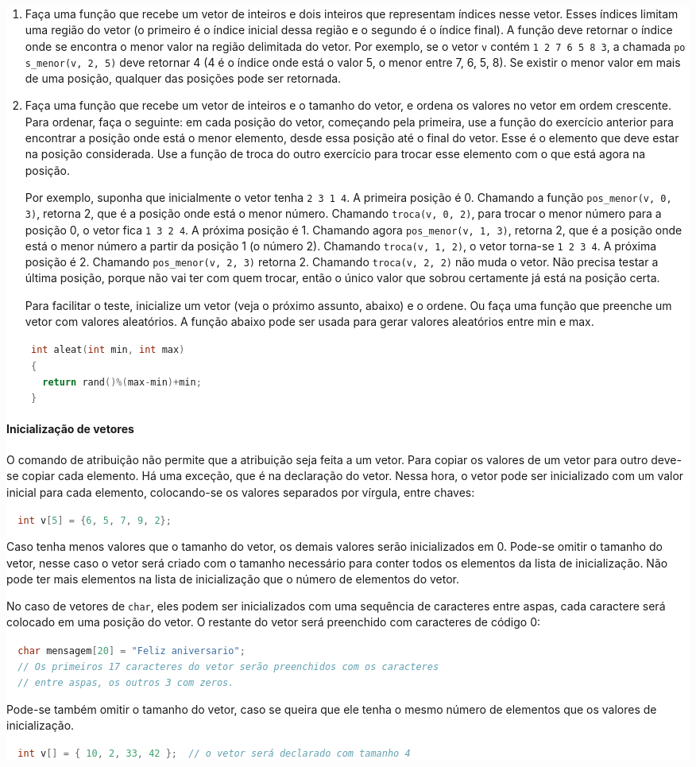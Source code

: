 1. Faça uma função que recebe um vetor de inteiros e dois inteiros que representam índices nesse vetor. Esses índices limitam uma região do vetor (o primeiro é o índice inicial dessa região e o segundo é o índice final). A função deve retornar o índice onde se encontra o menor valor na região delimitada do vetor. Por exemplo, se o vetor `v` contém `1 2 7 6 5 8 3`, a chamada `pos_menor(v, 2, 5)` deve retornar 4 (4 é o índice onde está o valor 5, o menor entre 7, 6, 5, 8). Se existir o menor valor em mais de uma posição, qualquer das posições pode ser retornada.

1. Faça uma função que recebe um vetor de inteiros e o tamanho do vetor, e ordena os valores no vetor em ordem crescente.
Para ordenar, faça o seguinte: em cada posição do vetor, começando pela primeira, use a função do exercício anterior para encontrar a posição onde está o menor elemento, desde essa posição até o final do vetor.
Esse é o elemento que deve estar na posição considerada.
Use a função de troca do outro exercício para trocar esse elemento com o que está agora na posição.

   Por exemplo, suponha que inicialmente o vetor tenha `2 3 1 4`. 
   A primeira posição é 0.
   Chamando a função `pos_menor(v, 0, 3)`, retorna 2, que é a posição onde está o menor número. Chamando `troca(v, 0, 2)`, para trocar o menor número para a posição 0, o vetor fica `1 3 2 4`.
   A próxima posição é 1. Chamando agora `pos_menor(v, 1, 3)`, retorna 2, que é a posição onde está o menor número a partir da posição 1 (o número 2). Chamando `troca(v, 1, 2)`, o vetor torna-se `1 2 3 4`.
   A próxima posição é 2. Chamando `pos_menor(v, 2, 3)` retorna 2. Chamando `troca(v, 2, 2)` não muda o vetor.
   Não precisa testar a última posição, porque não vai ter com quem trocar, então o único valor que sobrou certamente já está na posição certa.
   
   Para facilitar o teste, inicialize um vetor (veja o próximo assunto, abaixo) e o ordene. Ou faça uma função que preenche um vetor com valores aleatórios. A função abaixo pode ser usada para gerar valores aleatórios entre min e max.
   ```c
    int aleat(int min, int max)
    {
      return rand()%(max-min)+min;
    }
    ```

#### Inicialização de vetores

O comando de atribuição não permite que a atribuição seja feita a um vetor.
Para copiar os valores de um vetor para outro deve-se copiar cada elemento.
Há uma exceção, que é na declaração do vetor. Nessa hora, o vetor pode ser inicializado com um valor inicial para cada elemento, colocando-se os valores separados por vírgula, entre chaves:
```c
  int v[5] = {6, 5, 7, 9, 2};
```
Caso tenha menos valores que o tamanho do vetor, os demais valores serão inicializados em 0. Pode-se omitir o tamanho do vetor, nesse caso o vetor será criado com o tamanho necessário para conter todos os elementos da lista de inicialização. Não pode ter mais elementos na lista de inicialização que o número de elementos do vetor.

No caso de vetores de `char`, eles podem ser inicializados com uma sequência de caracteres entre aspas, cada caractere será colocado em uma posição do vetor. O restante do vetor será preenchido com caracteres de código 0:
```c
  char mensagem[20] = "Feliz aniversario";
  // Os primeiros 17 caracteres do vetor serão preenchidos com os caracteres
  // entre aspas, os outros 3 com zeros.
```

Pode-se também omitir o tamanho do vetor, caso se queira que ele tenha o mesmo número de elementos que os valores de inicialização.
```c
  int v[] = { 10, 2, 33, 42 };  // o vetor será declarado com tamanho 4
```
